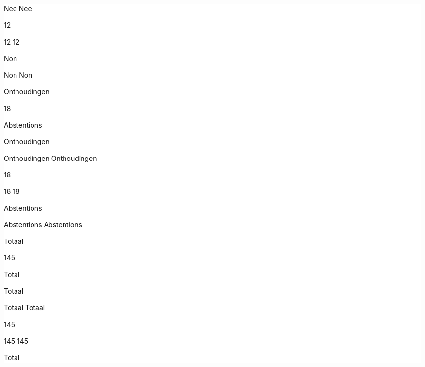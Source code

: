 Nee
Nee


12

12
12


Non

Non
Non



Onthoudingen


18


Abstentions



Onthoudingen

Onthoudingen
Onthoudingen


18

18
18


Abstentions

Abstentions
Abstentions



Totaal


145


Total



Totaal

Totaal
Totaal


145

145
145


Total
